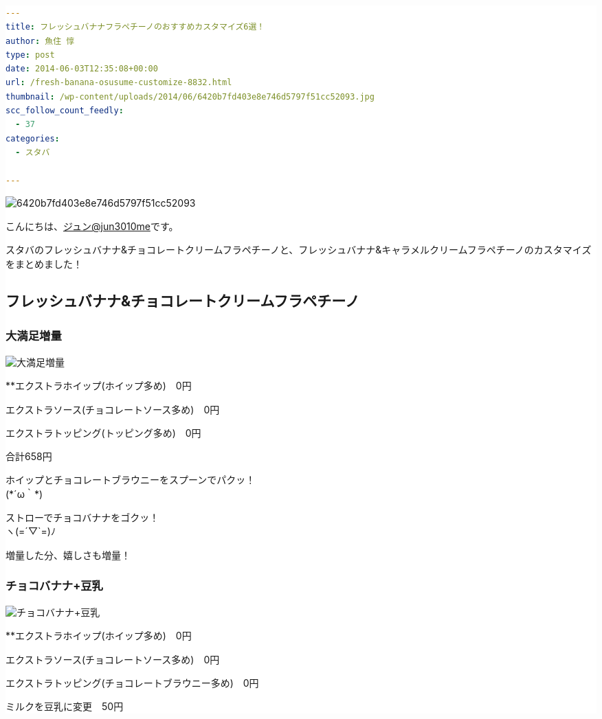 ```yaml
---
title: フレッシュバナナフラペチーノのおすすめカスタマイズ6選！
author: 魚住 惇
type: post
date: 2014-06-03T12:35:08+00:00
url: /fresh-banana-osusume-customize-8832.html
thumbnail: /wp-content/uploads/2014/06/6420b7fd403e8e746d5797f51cc52093.jpg
scc_follow_count_feedly:
  - 37
categories:
  - スタバ

---
```

<img decoding="async" loading="lazy" src="/wp-content/uploads/2014/06/6420b7fd403e8e746d5797f51cc52093.jpg" alt="6420b7fd403e8e746d5797f51cc52093" title="6420b7fd403e8e746d5797f51cc52093.jpg" border="0" width="600" height="450" />

こんにちは、[ジュン@jun3010me][1]です。

スタバのフレッシュバナナ&チョコレートクリームフラペチーノと、フレッシュバナナ&キャラメルクリームフラペチーノのカスタマイズをまとめました！

## フレッシュバナナ&チョコレートクリームフラペチーノ

### 大満足増量

<img decoding="async" loading="lazy" src="/wp-content/uploads/2014/06/1ec93d0b32c2625e14dd19e4d66d3e6d.jpeg" alt="大満足増量" title="1ec93d0b32c2625e14dd19e4d66d3e6d.jpeg" border="0" width="600" height="450" /> 

**エクストラホイップ(ホイップ多め)　0円</p> 

エクストラソース(チョコレートソース多め)　0円

エクストラトッピング(トッピング多め)　0円

合計658円  
</b>

ホイップとチョコレートブラウニーをスプーンでパクッ！  
(\*´ω｀\*)

ストローでチョコバナナをゴクッ！  
ヽ(=´▽\`=)ﾉ

増量した分、嬉しさも増量！

### チョコバナナ+豆乳

<img decoding="async" loading="lazy" src="/wp-content/uploads/2014/06/a739b938beef768f7a113e24504b1f6c.jpeg" alt="チョコバナナ+豆乳" title="a739b938beef768f7a113e24504b1f6c.jpeg" border="0" width="450" height="600" /> 

**エクストラホイップ(ホイップ多め)　0円</p> 

エクストラソース(チョコレートソース多め)　0円

エクストラトッピング(チョコレートブラウニー多め)　0円

ミルクを豆乳に変更　50円


 [1]: https://twitter.com/jun3010me